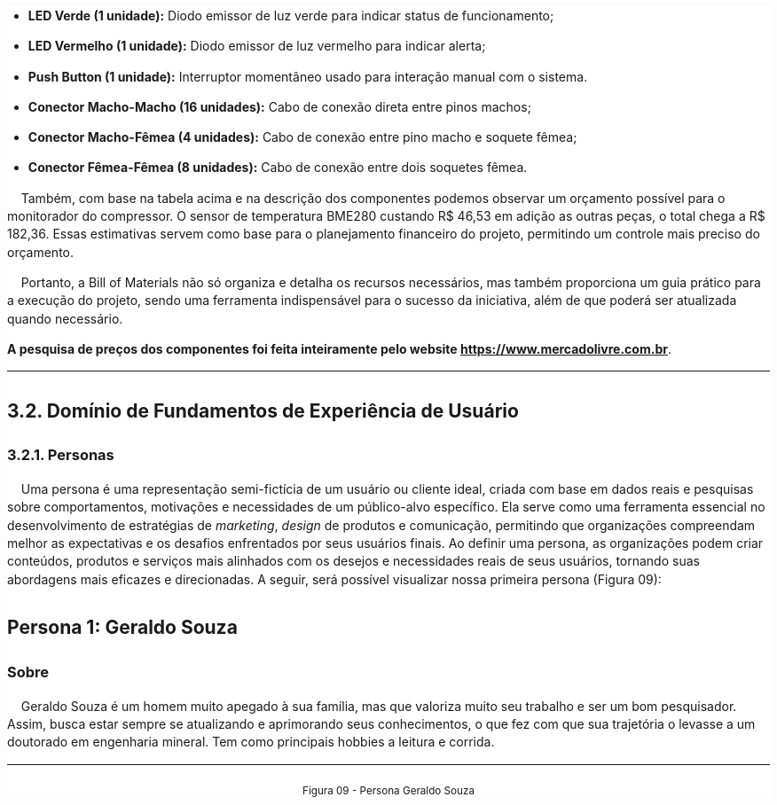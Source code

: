 - **LED Verde (1 unidade):** Diodo emissor de luz verde para indicar status de funcionamento;

- **LED Vermelho (1 unidade):** Diodo emissor de luz vermelho para indicar alerta;

- **Push Button (1 unidade):** Interruptor momentâneo usado para interação manual com o sistema.

- **Conector Macho-Macho (16 unidades):** Cabo de conexão direta entre pinos machos;

- **Conector Macho-Fêmea (4 unidades):** Cabo de conexão entre pino macho e soquete fêmea;

- **Conector Fêmea-Fêmea (8 unidades):** Cabo de conexão entre dois soquetes fêmea.

&nbsp;&nbsp;&nbsp;&nbsp;Também, com base na tabela acima e na descrição dos componentes podemos observar um orçamento possível para o monitorador do compressor. O sensor de temperatura BME280 custando R$ 46,53 em adição as outras peças, o total chega a R$ 182,36.  Essas estimativas servem como base para o planejamento financeiro do projeto, permitindo um controle mais preciso do orçamento.

&nbsp;&nbsp;&nbsp;&nbsp;Portanto, a Bill of Materials não só organiza e detalha os recursos necessários, mas também proporciona um guia prático para a execução do projeto, sendo uma ferramenta indispensável para o sucesso da iniciativa, além de que poderá ser atualizada quando necessário.

**A pesquisa de preços dos componentes foi feita inteiramente pelo website https://www.mercadolivre.com.br**.

---

## 3.2. Domínio de Fundamentos de Experiência de Usuário <a name="c32"> </a>

### 3.2.1. Personas <a name="c321"> </a>
&nbsp;&nbsp;&nbsp;&nbsp;Uma persona é uma representação semi-fictícia de um usuário ou cliente ideal, criada com base em dados reais e pesquisas sobre comportamentos, motivações e necessidades de um público-alvo específico. Ela serve como uma ferramenta essencial no desenvolvimento de estratégias de _marketing_, _design_ de produtos e comunicação, permitindo que organizações compreendam melhor as expectativas e os desafios enfrentados por seus usuários finais. Ao definir uma persona, as organizações podem criar conteúdos, produtos e serviços mais alinhados com os desejos e necessidades reais de seus usuários, tornando suas abordagens mais eficazes e direcionadas. A seguir, será possível visualizar nossa primeira persona (Figura 09):


## Persona 1: Geraldo Souza

### Sobre
&nbsp;&nbsp;&nbsp;&nbsp;Geraldo Souza é um homem muito apegado à sua família, mas que valoriza muito seu trabalho e ser um bom pesquisador. Assim, busca estar sempre se atualizando e aprimorando seus conhecimentos, o que fez com que sua trajetória o levasse a um doutorado em engenharia mineral. Tem como principais hobbies a leitura e corrida.

--- 

<div align="center">
<sub>Figura 09 - Persona Geraldo Souza</sub><br>
